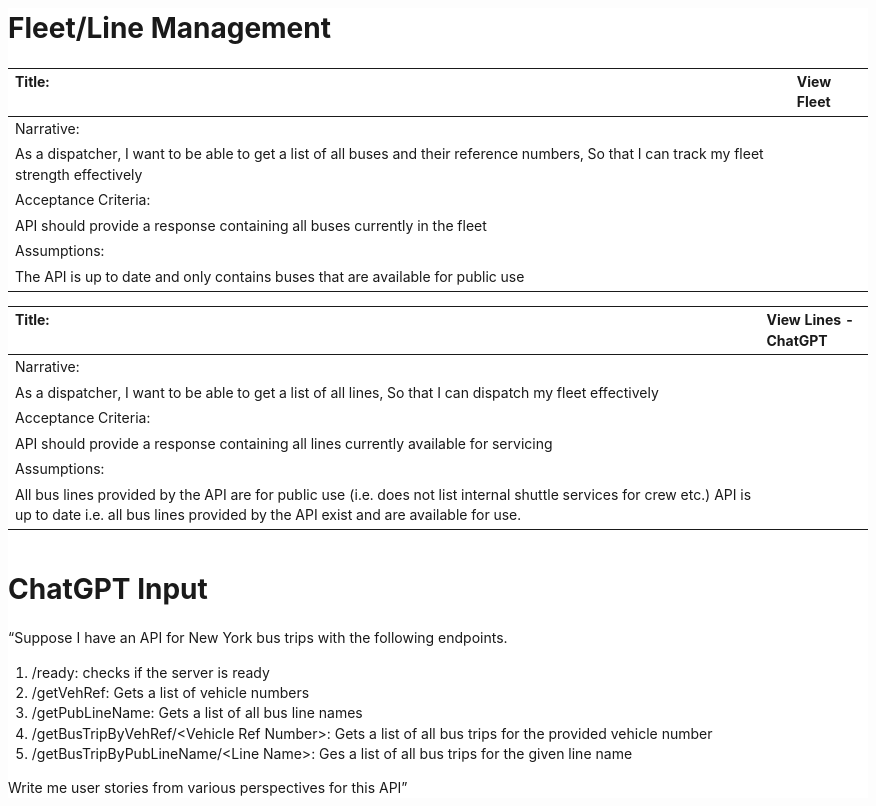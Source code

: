 # Fleet/Line Management

| Title: | View Fleet |
| :---- | :---- |
| Narrative: |  |
| As a dispatcher, I want to be able to get a list of all buses and their reference numbers, So that I can track my fleet strength effectively |  |
| Acceptance Criteria: |  |
| API should provide a response containing all buses currently in the fleet |  |
| Assumptions: |  |
| The API is up to date and only contains buses that are available for public use |  |

| Title: | View Lines \- ChatGPT |
| :---- | :---- |
| Narrative: |  |
| As a dispatcher, I want to be able to get a list of all lines, So that I can dispatch my fleet effectively |  |
| Acceptance Criteria: |  |
| API should provide a response containing all lines currently available for servicing |  |
| Assumptions: |  |
| All bus lines provided by the API are for public use (i.e. does not list internal shuttle services for crew etc.) API is up to date i.e. all bus lines provided by the API exist and are available for use. |  |

# 

# ChatGPT Input

“Suppose I have an API for New York bus trips with the following endpoints.

1) /ready: checks if the server is ready  
2) /getVehRef: Gets a list of vehicle numbers  
3) /getPubLineName: Gets a list of all bus line names  
4) /getBusTripByVehRef/\<Vehicle Ref Number\>: Gets a list of all bus trips for the provided vehicle number  
5) /getBusTripByPubLineName/\<Line Name\>: Ges a list of all bus trips for the given line name

Write me user stories from various perspectives for this API”